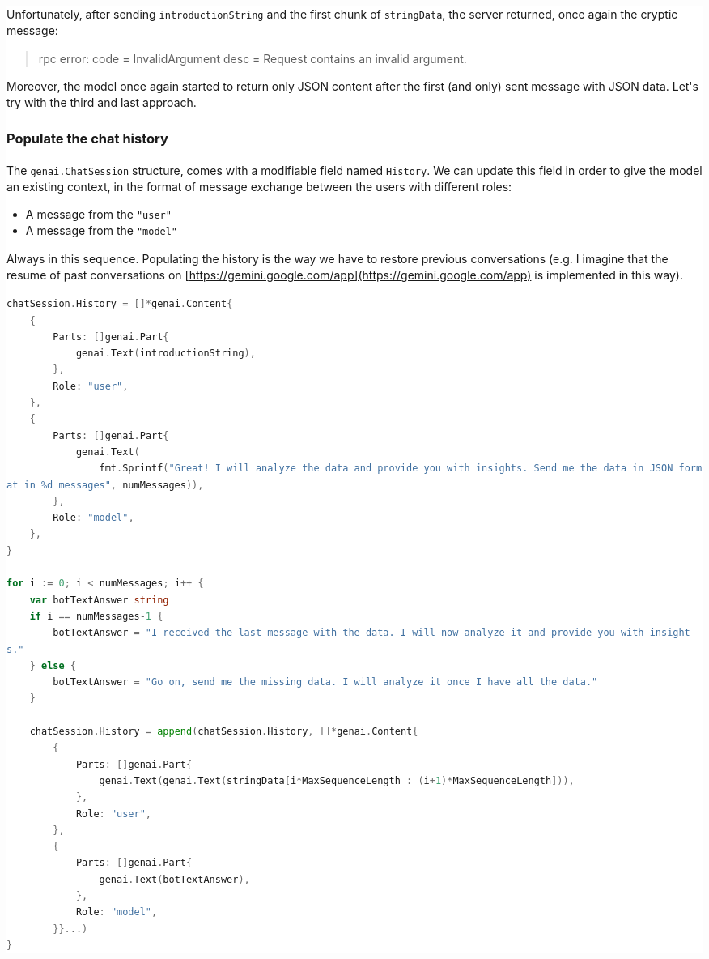Unfortunately, after sending `introductionString` and the first chunk of `stringData`, the server returned, once again the cryptic message:

> rpc error: code = InvalidArgument desc = Request contains an invalid argument.

Moreover, the model once again started to return only JSON content after the first (and only) sent message with JSON data. Let's try with the third and last approach.

### Populate the chat history

The `genai.ChatSession` structure, comes with a modifiable field named `History`. We can update this field in order to give the model an existing context, in the format of message exchange between the users with different roles:

- A message from the `"user"`
- A message from the `"model"`

Always in this sequence. Populating the history is the way we have to restore previous conversations (e.g. I imagine that the resume of past conversations on [https://gemini.google.com/app](https://gemini.google.com/app) is implemented in this way).

```go
chatSession.History = []*genai.Content{
    {
        Parts: []genai.Part{
            genai.Text(introductionString),
        },
        Role: "user",
    },
    {
        Parts: []genai.Part{
            genai.Text(
                fmt.Sprintf("Great! I will analyze the data and provide you with insights. Send me the data in JSON format in %d messages", numMessages)),
        },
        Role: "model",
    },
}

for i := 0; i < numMessages; i++ {
    var botTextAnswer string
    if i == numMessages-1 {
        botTextAnswer = "I received the last message with the data. I will now analyze it and provide you with insights."
    } else {
        botTextAnswer = "Go on, send me the missing data. I will analyze it once I have all the data."
    }

    chatSession.History = append(chatSession.History, []*genai.Content{
        {
            Parts: []genai.Part{
                genai.Text(genai.Text(stringData[i*MaxSequenceLength : (i+1)*MaxSequenceLength])),
            },
            Role: "user",
        },
        {
            Parts: []genai.Part{
                genai.Text(botTextAnswer),
            },
            Role: "model",
        }}...)
}
```
